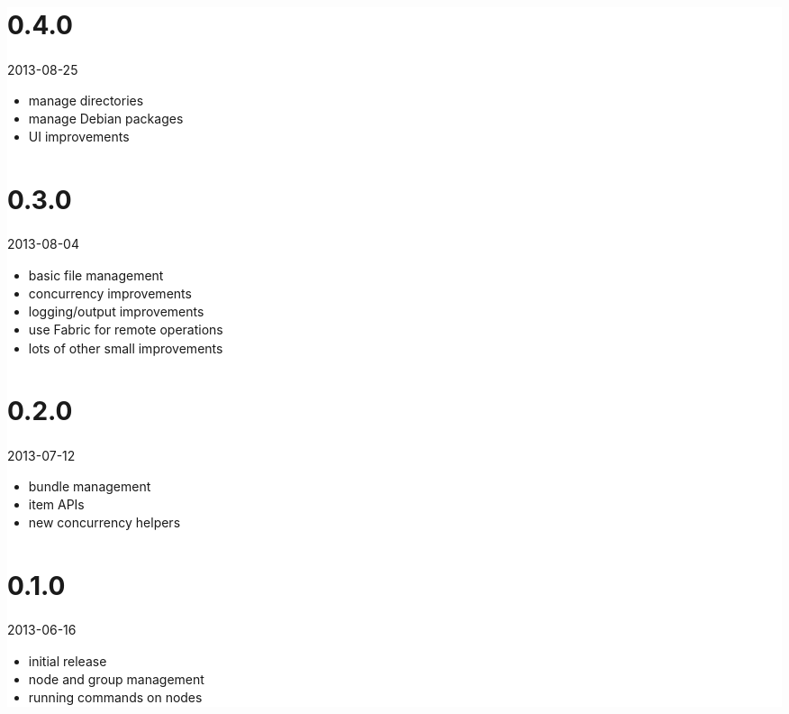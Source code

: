 # 0.4.0

2013-08-25

* manage directories
* manage Debian packages
* UI improvements


# 0.3.0

2013-08-04

* basic file management
* concurrency improvements
* logging/output improvements
* use Fabric for remote operations
* lots of other small improvements


# 0.2.0

2013-07-12

* bundle management
* item APIs
* new concurrency helpers


# 0.1.0

2013-06-16

* initial release
* node and group management
* running commands on nodes

